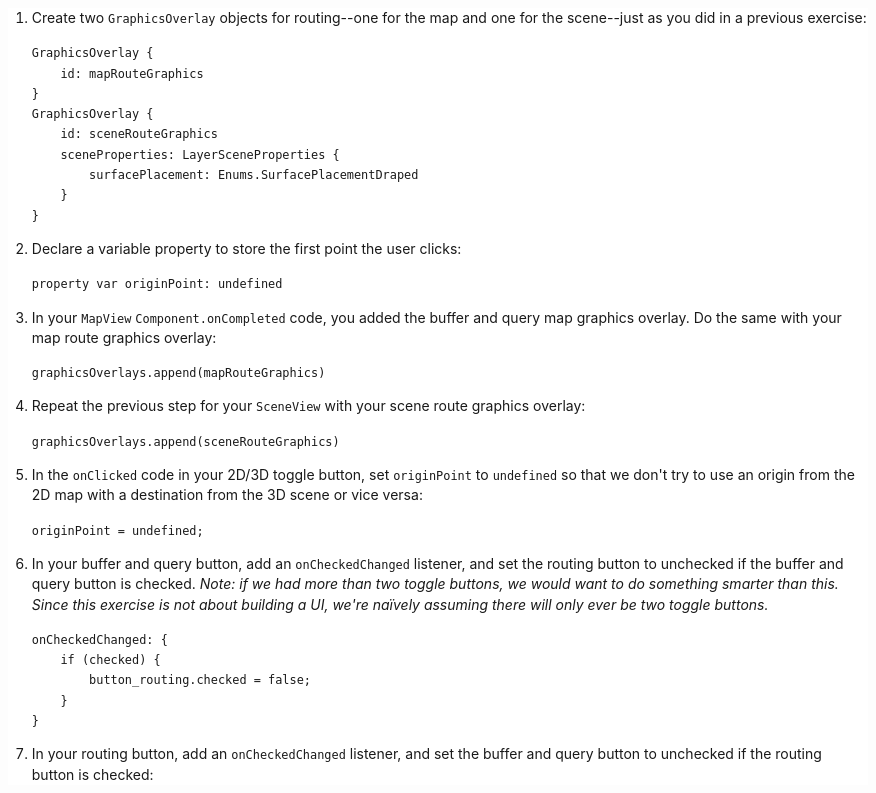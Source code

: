 1. Create two `GraphicsOverlay` objects for routing--one for the map and one for the scene--just as you did in a previous exercise:

    ```
    GraphicsOverlay {
        id: mapRouteGraphics
    }
    GraphicsOverlay {
        id: sceneRouteGraphics
        sceneProperties: LayerSceneProperties {
            surfacePlacement: Enums.SurfacePlacementDraped
        }
    }
    ```
    
1. Declare a variable property to store the first point the user clicks:

    ```
    property var originPoint: undefined
    ```

1. In your `MapView` `Component.onCompleted` code, you added the buffer and query map graphics overlay. Do the same with your map route graphics overlay:

    ```
    graphicsOverlays.append(mapRouteGraphics)
    ```
    
1. Repeat the previous step for your `SceneView` with your scene route graphics overlay:

    ```
    graphicsOverlays.append(sceneRouteGraphics)
    ```
    
1. In the `onClicked` code in your 2D/3D toggle button, set `originPoint` to `undefined` so that we don't try to use an origin from the 2D map with a destination from the 3D scene or vice versa:

    ```
    originPoint = undefined;
    ```
    
1. In your buffer and query button, add an `onCheckedChanged` listener, and set the routing button to unchecked if the buffer and query button is checked. _Note: if we had more than two toggle buttons, we would want to do something smarter than this. Since this exercise is not about building a UI, we're naïvely assuming there will only ever be two toggle buttons._

    ```
    onCheckedChanged: {
        if (checked) {
            button_routing.checked = false;
        }
    }
    ```
    
1. In your routing button, add an `onCheckedChanged` listener, and set the buffer and query button to unchecked if the routing button is checked:
